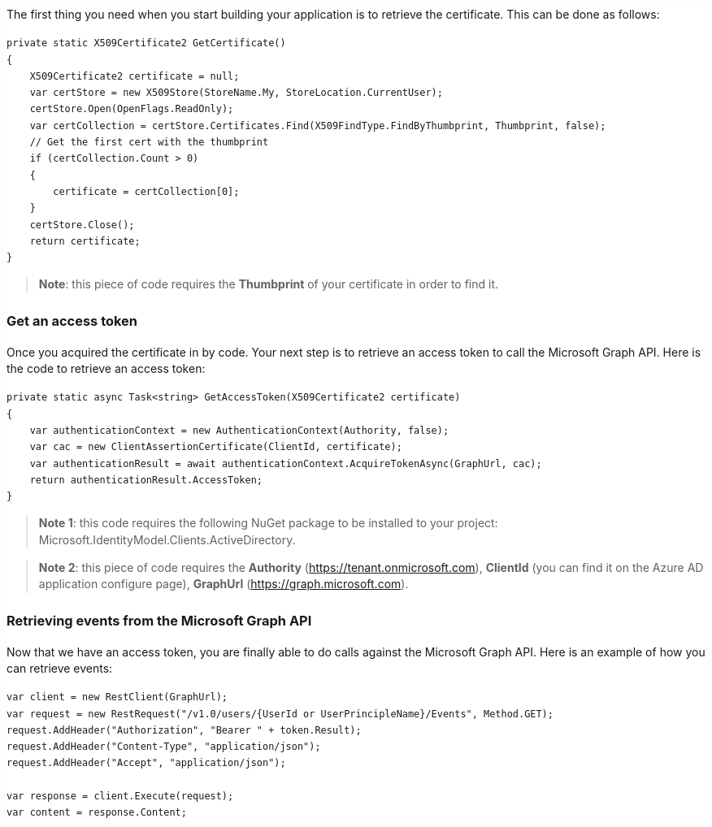 The first thing you need when you start building your application is to retrieve the certificate. This can be done as follows:

```default
private static X509Certificate2 GetCertificate()
{
    X509Certificate2 certificate = null;
    var certStore = new X509Store(StoreName.My, StoreLocation.CurrentUser);
    certStore.Open(OpenFlags.ReadOnly);
    var certCollection = certStore.Certificates.Find(X509FindType.FindByThumbprint, Thumbprint, false);
    // Get the first cert with the thumbprint
    if (certCollection.Count > 0)
    {
        certificate = certCollection[0];
    }
    certStore.Close();
    return certificate;
}
```

> **Note**: this piece of code requires the **Thumbprint** of your certificate in order to find it.

### Get an access token

Once you acquired the certificate in by code. Your next step is to retrieve an access token to call the Microsoft Graph API. Here is the code to retrieve an access token:

```default
private static async Task<string> GetAccessToken(X509Certificate2 certificate)
{
    var authenticationContext = new AuthenticationContext(Authority, false);
    var cac = new ClientAssertionCertificate(ClientId, certificate);
    var authenticationResult = await authenticationContext.AcquireTokenAsync(GraphUrl, cac);
    return authenticationResult.AccessToken;
}
```

> **Note 1**: this code requires the following NuGet package to be installed to your project: Microsoft.IdentityModel.Clients.ActiveDirectory.

> **Note 2**: this piece of code requires the **Authority** (https://tenant.onmicrosoft.com), **ClientId** (you can find it on the Azure AD application configure page), **GraphUrl** (https://graph.microsoft.com).

### Retrieving events from the Microsoft Graph API

Now that we have an access token, you are finally able to do calls against the Microsoft Graph API. Here is an example of how you can retrieve events:

```default
var client = new RestClient(GraphUrl);
var request = new RestRequest("/v1.0/users/{UserId or UserPrincipleName}/Events", Method.GET);
request.AddHeader("Authorization", "Bearer " + token.Result);
request.AddHeader("Content-Type", "application/json");
request.AddHeader("Accept", "application/json");

var response = client.Execute(request);
var content = response.Content;
```
